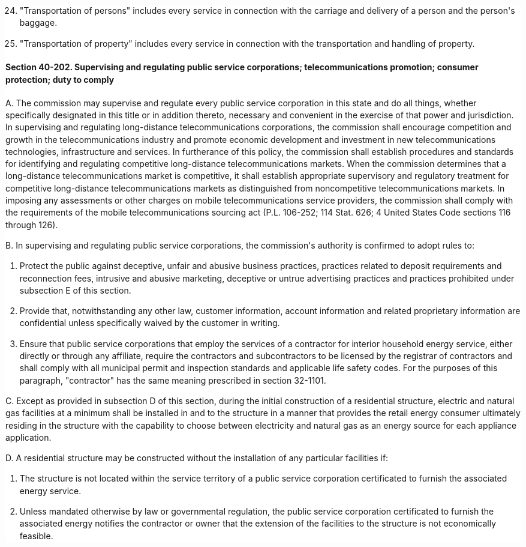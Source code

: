 24. "Transportation of persons" includes every service in connection with the carriage and delivery of a person and the person's baggage.

25. "Transportation of property" includes every service in connection with the transportation and handling of property.

#### Section 40-202. Supervising and regulating public service corporations; telecommunications promotion; consumer protection; duty to comply

A. The commission may supervise and regulate every public service corporation in this state and do all things, whether specifically designated in this title or in addition thereto, necessary and convenient in the exercise of that power and jurisdiction. In supervising and regulating long-distance telecommunications corporations, the commission shall encourage competition and growth in the telecommunications industry and promote economic development and investment in new telecommunications technologies, infrastructure and services. In furtherance of this policy, the commission shall establish procedures and standards for identifying and regulating competitive long-distance telecommunications markets. When the commission determines that a long-distance telecommunications market is competitive, it shall establish appropriate supervisory and regulatory treatment for competitive long-distance telecommunications markets as distinguished from noncompetitive telecommunications markets. In imposing any assessments or other charges on mobile telecommunications service providers, the commission shall comply with the requirements of the mobile telecommunications sourcing act (P.L. 106-252; 114 Stat. 626; 4 United States Code sections 116 through 126).

B. In supervising and regulating public service corporations, the commission's authority is confirmed to adopt rules to:

1. Protect the public against deceptive, unfair and abusive business practices, practices related to deposit requirements and reconnection fees, intrusive and abusive marketing, deceptive or untrue advertising practices and practices prohibited under subsection E of this section.

2. Provide that, notwithstanding any other law, customer information, account information and related proprietary information are confidential unless specifically waived by the customer in writing.

3. Ensure that public service corporations that employ the services of a contractor for interior household energy service, either directly or through any affiliate, require the contractors and subcontractors to be licensed by the registrar of contractors and shall comply with all municipal permit and inspection standards and applicable life safety codes. For the purposes of this paragraph, "contractor" has the same meaning prescribed in section 32-1101.

C. Except as provided in subsection D of this section, during the initial construction of a residential structure, electric and natural gas facilities at a minimum shall be installed in and to the structure in a manner that provides the retail energy consumer ultimately residing in the structure with the capability to choose between electricity and natural gas as an energy source for each appliance application.

D. A residential structure may be constructed without the installation of any particular facilities if:

1. The structure is not located within the service territory of a public service corporation certificated to furnish the associated energy service.

2. Unless mandated otherwise by law or governmental regulation, the public service corporation certificated to furnish the associated energy notifies the contractor or owner that the extension of the facilities to the structure is not economically feasible.

